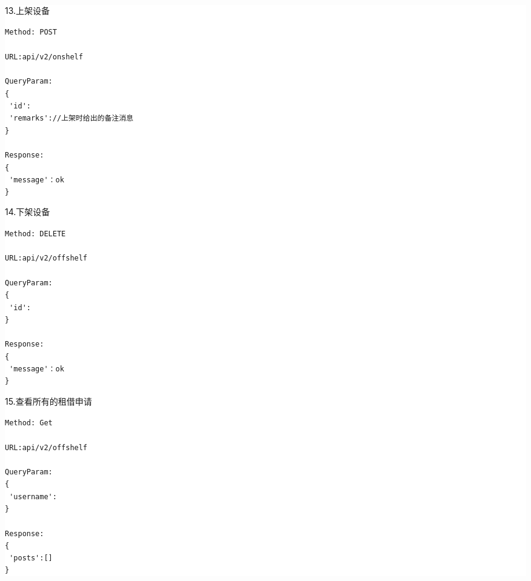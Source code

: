 13.上架设备

```
Method: POST

URL:api/v2/onshelf

QueryParam:
{
 'id':
 'remarks'://上架时给出的备注消息
}

Response:
{
 'message'：ok
}
```

14.下架设备

```
Method: DELETE

URL:api/v2/offshelf

QueryParam:
{
 'id':
}

Response:
{
 'message'：ok
}
```

15.查看所有的租借申请

```
Method: Get

URL:api/v2/offshelf

QueryParam:
{
 'username':
}

Response:
{
 'posts':[]
}
```
